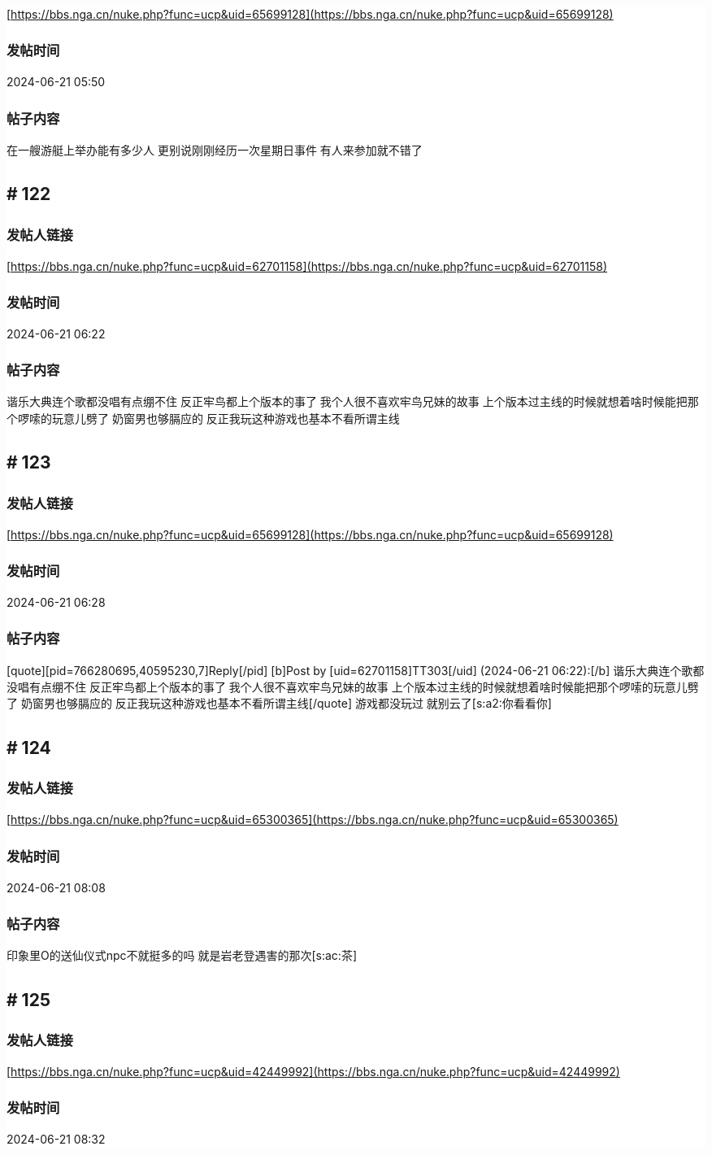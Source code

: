 [https://bbs.nga.cn/nuke.php?func=ucp&uid=65699128](https://bbs.nga.cn/nuke.php?func=ucp&uid=65699128)
### 发帖时间
2024-06-21 05:50
### 帖子内容
在一艘游艇上举办能有多少人   更别说刚刚经历一次星期日事件  有人来参加就不错了
## \# 122
### 发帖人链接
[https://bbs.nga.cn/nuke.php?func=ucp&uid=62701158](https://bbs.nga.cn/nuke.php?func=ucp&uid=62701158)
### 发帖时间
2024-06-21 06:22
### 帖子内容
谐乐大典连个歌都没唱有点绷不住
反正牢鸟都上个版本的事了
我个人很不喜欢牢鸟兄妹的故事
上个版本过主线的时候就想着啥时候能把那个啰嗦的玩意儿劈了
奶窗男也够膈应的
反正我玩这种游戏也基本不看所谓主线
## \# 123
### 发帖人链接
[https://bbs.nga.cn/nuke.php?func=ucp&uid=65699128](https://bbs.nga.cn/nuke.php?func=ucp&uid=65699128)
### 发帖时间
2024-06-21 06:28
### 帖子内容
[quote][pid=766280695,40595230,7]Reply[/pid] [b]Post by [uid=62701158]TT303[/uid] (2024-06-21 06:22):[/b]
谐乐大典连个歌都没唱有点绷不住
反正牢鸟都上个版本的事了
我个人很不喜欢牢鸟兄妹的故事
上个版本过主线的时候就想着啥时候能把那个啰嗦的玩意儿劈了
奶窗男也够膈应的
反正我玩这种游戏也基本不看所谓主线[/quote]
游戏都没玩过  就别云了[s:a2:你看看你]
## \# 124
### 发帖人链接
[https://bbs.nga.cn/nuke.php?func=ucp&uid=65300365](https://bbs.nga.cn/nuke.php?func=ucp&uid=65300365)
### 发帖时间
2024-06-21 08:08
### 帖子内容
印象里O的送仙仪式npc不就挺多的吗 就是岩老登遇害的那次[s:ac:茶]
## \# 125
### 发帖人链接
[https://bbs.nga.cn/nuke.php?func=ucp&uid=42449992](https://bbs.nga.cn/nuke.php?func=ucp&uid=42449992)
### 发帖时间
2024-06-21 08:32